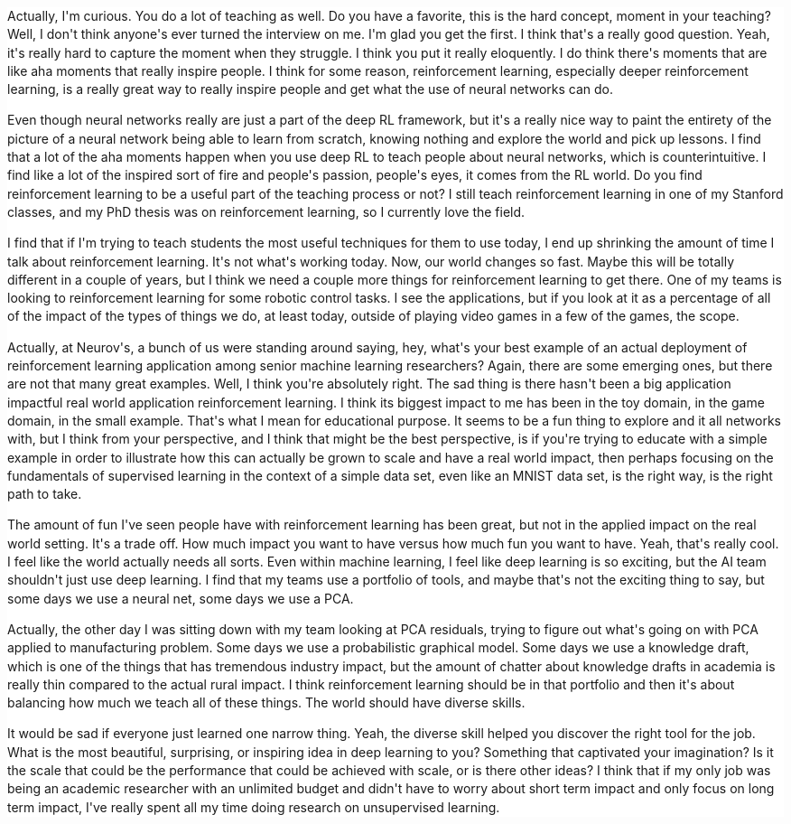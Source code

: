 Actually, I'm curious. You do a lot of teaching as well. Do you have a favorite, this is the hard concept, moment in your teaching? Well, I don't think anyone's ever turned the interview on me. I'm glad you get the first. I think that's a really good question. Yeah, it's really hard to capture the moment when they struggle. I think you put it really eloquently. I do think there's moments that are like aha moments that really inspire people. I think for some reason, reinforcement learning, especially deeper reinforcement learning, is a really great way to really inspire people and get what the use of neural networks can do.

Even though neural networks really are just a part of the deep RL framework, but it's a really nice way to paint the entirety of the picture of a neural network being able to learn from scratch, knowing nothing and explore the world and pick up lessons. I find that a lot of the aha moments happen when you use deep RL to teach people about neural networks, which is counterintuitive. I find like a lot of the inspired sort of fire and people's passion, people's eyes, it comes from the RL world. Do you find reinforcement learning to be a useful part of the teaching process or not? I still teach reinforcement learning in one of my Stanford classes, and my PhD thesis was on reinforcement learning, so I currently love the field.

I find that if I'm trying to teach students the most useful techniques for them to use today, I end up shrinking the amount of time I talk about reinforcement learning. It's not what's working today. Now, our world changes so fast. Maybe this will be totally different in a couple of years, but I think we need a couple more things for reinforcement learning to get there. One of my teams is looking to reinforcement learning for some robotic control tasks. I see the applications, but if you look at it as a percentage of all of the impact of the types of things we do, at least today, outside of playing video games in a few of the games, the scope.

Actually, at Neurov's, a bunch of us were standing around saying, hey, what's your best example of an actual deployment of reinforcement learning application among senior machine learning researchers? Again, there are some emerging ones, but there are not that many great examples. Well, I think you're absolutely right. The sad thing is there hasn't been a big application impactful real world application reinforcement learning. I think its biggest impact to me has been in the toy domain, in the game domain, in the small example. That's what I mean for educational purpose. It seems to be a fun thing to explore and it all networks with, but I think from your perspective, and I think that might be the best perspective, is if you're trying to educate with a simple example in order to illustrate how this can actually be grown to scale and have a real world impact, then perhaps focusing on the fundamentals of supervised learning in the context of a simple data set, even like an MNIST data set, is the right way, is the right path to take.

The amount of fun I've seen people have with reinforcement learning has been great, but not in the applied impact on the real world setting. It's a trade off. How much impact you want to have versus how much fun you want to have. Yeah, that's really cool. I feel like the world actually needs all sorts. Even within machine learning, I feel like deep learning is so exciting, but the AI team shouldn't just use deep learning. I find that my teams use a portfolio of tools, and maybe that's not the exciting thing to say, but some days we use a neural net, some days we use a PCA.

Actually, the other day I was sitting down with my team looking at PCA residuals, trying to figure out what's going on with PCA applied to manufacturing problem. Some days we use a probabilistic graphical model. Some days we use a knowledge draft, which is one of the things that has tremendous industry impact, but the amount of chatter about knowledge drafts in academia is really thin compared to the actual rural impact. I think reinforcement learning should be in that portfolio and then it's about balancing how much we teach all of these things. The world should have diverse skills.

It would be sad if everyone just learned one narrow thing. Yeah, the diverse skill helped you discover the right tool for the job. What is the most beautiful, surprising, or inspiring idea in deep learning to you? Something that captivated your imagination? Is it the scale that could be the performance that could be achieved with scale, or is there other ideas? I think that if my only job was being an academic researcher with an unlimited budget and didn't have to worry about short term impact and only focus on long term impact, I've really spent all my time doing research on unsupervised learning.
